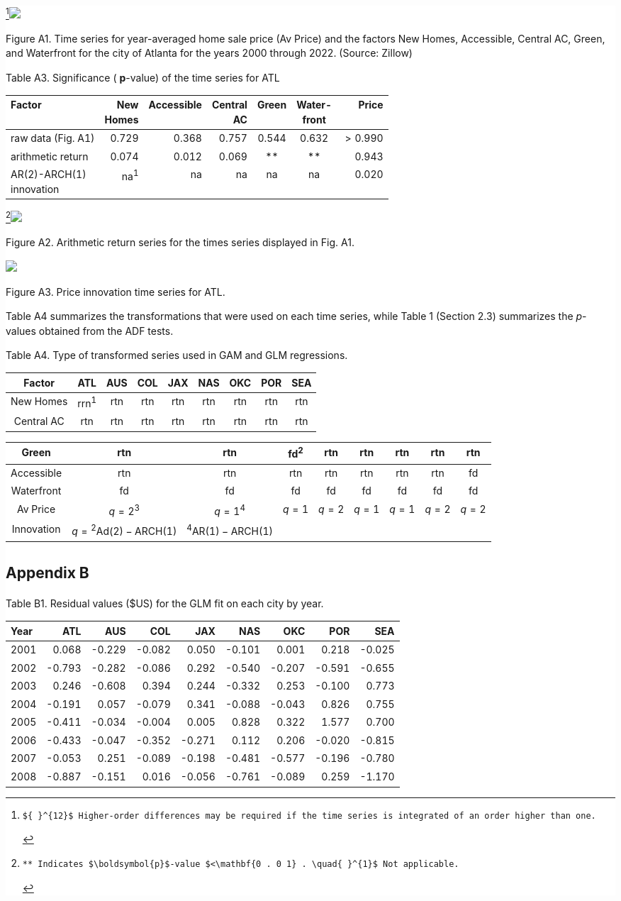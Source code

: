 [^5]![](https://cdn.mathpix.com/cropped/2024_04_26_57de65b48e1b7ecd5d8ag-14.jpg?height=1204&width=1016&top_left_y=246&top_left_x=554)

Figure A1. Time series for year-averaged home sale price (Av Price) and the factors New Homes, Accessible, Central AC, Green, and Waterfront for the city of Atlanta for the years 2000 through 2022. (Source: Zillow)

Table A3. Significance ( $\boldsymbol{p}$-value) of the time series for ATL

| Factor | New <br> Homes | Accessible | Central <br> AC | Green | Water- <br> front | Price |
| :--- | ---: | ---: | ---: | :---: | :---: | ---: |
| raw data (Fig. A1) | 0.729 | 0.368 | 0.757 | 0.544 | 0.632 | $>0.990$ |
| arithmetic return | 0.074 | 0.012 | 0.069 | $* *$ | $* *$ | 0.943 |
| AR(2)-ARCH(1) <br> innovation | $\mathrm{na}^{1}$ | na | na | na | na | 0.020 |

[^6]![](https://cdn.mathpix.com/cropped/2024_04_26_57de65b48e1b7ecd5d8ag-15.jpg?height=1307&width=1013&top_left_y=241&top_left_x=556)

Figure A2. Arithmetic return series for the times series displayed in Fig. A1.

![](https://cdn.mathpix.com/cropped/2024_04_26_57de65b48e1b7ecd5d8ag-15.jpg?height=336&width=1041&top_left_y=1697&top_left_x=542)

Figure A3. Price innovation time series for ATL.

Table A4 summarizes the transformations that were used on each time series, while Table 1 (Section 2.3) summarizes the $p$-values obtained from the ADF tests.

Table A4. Type of transformed series used in GAM and GLM regressions.

| Factor | ATL | AUS | COL | JAX | NAS | OKC | POR | SEA |
| :---: | :---: | :---: | :---: | :---: | :---: | :---: | :---: | :---: |
| New Homes | $\mathrm{rrn}^{1}$ | $\mathrm{rtn}$ | $\mathrm{rtn}$ | $\mathrm{rtn}$ | $\mathrm{rtn}$ | $\mathrm{rtn}$ | $\mathrm{rtn}$ | $\mathrm{rtn}$ |
| Central AC | $\mathrm{rtn}$ | $\mathrm{rtn}$ | $\mathrm{rtn}$ | $\mathrm{rtn}$ | $\mathrm{rtn}$ | $\mathrm{rtn}$ | $\mathrm{rtn}$ | $\mathrm{rtn}$ |


| Green | $\mathrm{rtn}$ | $\mathrm{rtn}$ | $\mathrm{fd}^{2}$ | $\mathrm{rtn}$ | $\mathrm{rtn}$ | $\mathrm{rtn}$ | $\mathrm{rtn}$ | $\mathrm{rtn}$ |
| :---: | :---: | :---: | :---: | :---: | :---: | :---: | :---: | :---: |
| Accessible | $\mathrm{rtn}$ | $\mathrm{rtn}$ | $\mathrm{rtn}$ | $\mathrm{rtn}$ | $\mathrm{rtn}$ | $\mathrm{rtn}$ | $\mathrm{rtn}$ | $\mathrm{fd}$ |
| Waterfront | $\mathrm{fd}$ | $\mathrm{fd}$ | $\mathrm{fd}$ | $\mathrm{fd}$ | $\mathrm{fd}$ | $\mathrm{fd}$ | $\mathrm{fd}$ | $\mathrm{fd}$ |
| Av Price | $q=2^{3}$ | $q=1^{4}$ | $q=1$ | $q=2$ | $q=1$ | $q=1$ | $q=2$ | $q=2$ |
| Innovation | $q={ }^{2} \mathrm{Ad}(2)-\mathrm{ARCH}(1)$ | ${ }^{4} \mathrm{AR}(1)-\mathrm{ARCH}(1)$ |  |  |  |  |  |  |

## Appendix B

Table B1. Residual values (\$US) for the GLM fit on each city by year.

| Year | ATL | AUS | COL | JAX | NAS | OKC | POR | SEA |
| :--- | ---: | ---: | ---: | ---: | ---: | ---: | ---: | ---: |
| 2001 | 0.068 | -0.229 | -0.082 | 0.050 | -0.101 | 0.001 | 0.218 | -0.025 |
| 2002 | -0.793 | -0.282 | -0.086 | 0.292 | -0.540 | -0.207 | -0.591 | -0.655 |
| 2003 | 0.246 | -0.608 | 0.394 | 0.244 | -0.332 | 0.253 | -0.100 | 0.773 |
| 2004 | -0.191 | 0.057 | -0.079 | 0.341 | -0.088 | -0.043 | 0.826 | 0.755 |
| 2005 | -0.411 | -0.034 | -0.004 | 0.005 | 0.828 | 0.322 | 1.577 | 0.700 |
| 2006 | -0.433 | -0.047 | -0.352 | -0.271 | 0.112 | 0.206 | -0.020 | -0.815 |
| 2007 | -0.053 | 0.251 | -0.089 | -0.198 | -0.481 | -0.577 | -0.196 | -0.780 |
| 2008 | -0.887 | -0.151 | 0.016 | -0.056 | -0.761 | -0.089 | 0.259 | -1.170 |

[^0]:    ${ }^{1}$ Data from https://www.zillow.com/homes/ was collected by specifying the city in the search field and then the entries for all filters as provided in Table A1 in Appendix A.
[^1]:    ${ }^{5}$ Restated in the context of the P-splined-based GAM and the GLM used here, extrapolation using polynomials is much less accurate than extrapolation using a linear least-squares fit.
[^2]:    ${ }^{8}$ We tested a variety of ARFIMA-GARCH models before settling on $\operatorname{AR}(q)-\operatorname{ARCH}(1)$ with $q=\{1,2\}$. We desired an ARFIMA-GARCH model which was as parsimonious as possible in the number of coefficients to be fit.
[^3]:    ${ }^{9}$ We index the cities in alphabetical order.
[^4]:    ${ }^{11}$ If two cities border a body of water in the United States, then the common city boundary often divides the body of water along a line medial to the city shorelines. Thus, two or more cities bordering a large and contained body of water can have large water-body percentages but relatively short shorelines.
[^5]:    ${ }^{12}$ Higher-order differences may be required if the time series is integrated of an order higher than one.
[^6]:    ** Indicates $\boldsymbol{p}$-value $<\mathbf{0 . 0 1} . \quad{ }^{1}$ Not applicable.